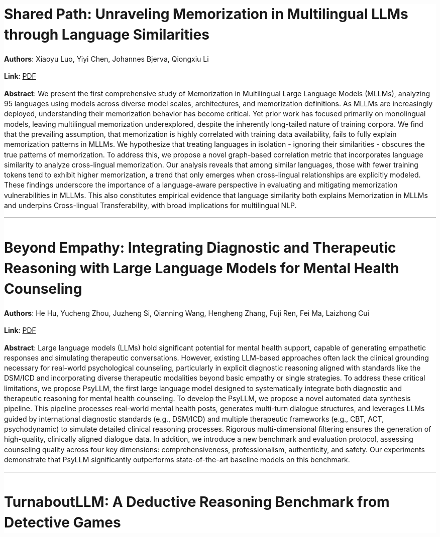 # Shared Path: Unraveling Memorization in Multilingual LLMs through Language Similarities 

**Authors**: Xiaoyu Luo, Yiyi Chen, Johannes Bjerva, Qiongxiu Li  

**Link**: [PDF](https://arxiv.org/pdf/2505.15722)  

**Abstract**: We present the first comprehensive study of Memorization in Multilingual Large Language Models (MLLMs), analyzing 95 languages using models across diverse model scales, architectures, and memorization definitions. As MLLMs are increasingly deployed, understanding their memorization behavior has become critical. Yet prior work has focused primarily on monolingual models, leaving multilingual memorization underexplored, despite the inherently long-tailed nature of training corpora. We find that the prevailing assumption, that memorization is highly correlated with training data availability, fails to fully explain memorization patterns in MLLMs. We hypothesize that treating languages in isolation - ignoring their similarities - obscures the true patterns of memorization. To address this, we propose a novel graph-based correlation metric that incorporates language similarity to analyze cross-lingual memorization. Our analysis reveals that among similar languages, those with fewer training tokens tend to exhibit higher memorization, a trend that only emerges when cross-lingual relationships are explicitly modeled. These findings underscore the importance of a language-aware perspective in evaluating and mitigating memorization vulnerabilities in MLLMs. This also constitutes empirical evidence that language similarity both explains Memorization in MLLMs and underpins Cross-lingual Transferability, with broad implications for multilingual NLP. 

---
# Beyond Empathy: Integrating Diagnostic and Therapeutic Reasoning with Large Language Models for Mental Health Counseling 

**Authors**: He Hu, Yucheng Zhou, Juzheng Si, Qianning Wang, Hengheng Zhang, Fuji Ren, Fei Ma, Laizhong Cui  

**Link**: [PDF](https://arxiv.org/pdf/2505.15715)  

**Abstract**: Large language models (LLMs) hold significant potential for mental health support, capable of generating empathetic responses and simulating therapeutic conversations. However, existing LLM-based approaches often lack the clinical grounding necessary for real-world psychological counseling, particularly in explicit diagnostic reasoning aligned with standards like the DSM/ICD and incorporating diverse therapeutic modalities beyond basic empathy or single strategies. To address these critical limitations, we propose PsyLLM, the first large language model designed to systematically integrate both diagnostic and therapeutic reasoning for mental health counseling. To develop the PsyLLM, we propose a novel automated data synthesis pipeline. This pipeline processes real-world mental health posts, generates multi-turn dialogue structures, and leverages LLMs guided by international diagnostic standards (e.g., DSM/ICD) and multiple therapeutic frameworks (e.g., CBT, ACT, psychodynamic) to simulate detailed clinical reasoning processes. Rigorous multi-dimensional filtering ensures the generation of high-quality, clinically aligned dialogue data. In addition, we introduce a new benchmark and evaluation protocol, assessing counseling quality across four key dimensions: comprehensiveness, professionalism, authenticity, and safety. Our experiments demonstrate that PsyLLM significantly outperforms state-of-the-art baseline models on this benchmark. 

---
# TurnaboutLLM: A Deductive Reasoning Benchmark from Detective Games 
